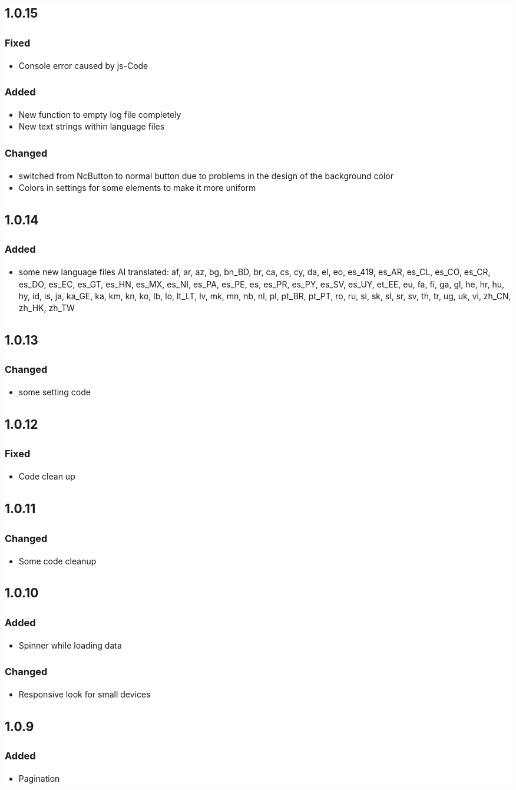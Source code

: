 ## 1.0.15

### Fixed
- Console error caused by js-Code

### Added
- New function to empty log file completely
- New text strings within language files

### Changed
- switched from NcButton to normal button due to problems in the design of the background color
- Colors in settings for some elements to make it more uniform


## 1.0.14

### Added
- some new language files AI translated:  af, ar, az, bg, bn_BD, br, ca, cs, cy, da, el, eo, es_419, es_AR, es_CL, es_CO, es_CR, es_DO, es_EC, es_GT, es_HN, es_MX, es_NI, es_PA, es_PE, es, es_PR, es_PY, es_SV, es_UY, et_EE, eu, fa, fi, ga, gl, he, hr, hu, hy, id, is, ja, ka_GE, ka, km, kn, ko, lb, lo, lt_LT, lv, mk, mn, nb, nl, pl, pt_BR, pt_PT, ro, ru, si, sk, sl, sr, sv, th, tr, ug, uk, vi, zh_CN, zh_HK, zh_TW

## 1.0.13
### Changed
- some setting code

## 1.0.12
### Fixed
- Code clean up

## 1.0.11
### Changed
- Some code cleanup

## 1.0.10
### Added
- Spinner while loading data
### Changed
- Responsive look for small devices

## 1.0.9
### Added
- Pagination
